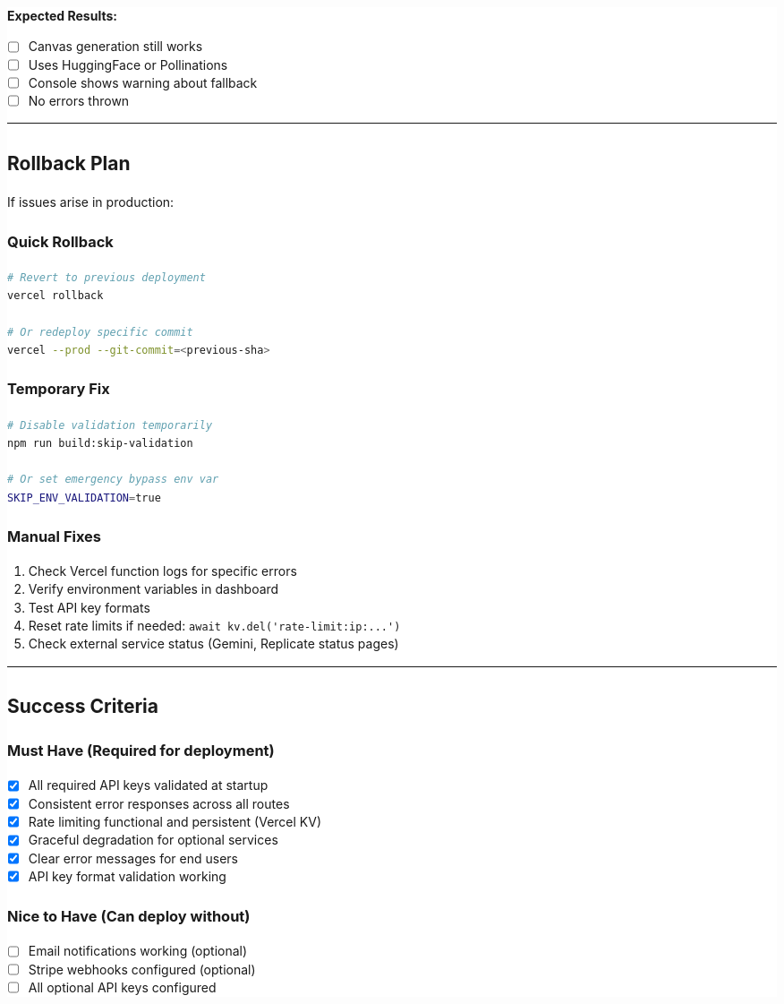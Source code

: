 **Expected Results:**
- [ ] Canvas generation still works
- [ ] Uses HuggingFace or Pollinations
- [ ] Console shows warning about fallback
- [ ] No errors thrown

---

## Rollback Plan

If issues arise in production:

### Quick Rollback
```bash
# Revert to previous deployment
vercel rollback

# Or redeploy specific commit
vercel --prod --git-commit=<previous-sha>
```

### Temporary Fix
```bash
# Disable validation temporarily
npm run build:skip-validation

# Or set emergency bypass env var
SKIP_ENV_VALIDATION=true
```

### Manual Fixes
1. Check Vercel function logs for specific errors
2. Verify environment variables in dashboard
3. Test API key formats
4. Reset rate limits if needed: `await kv.del('rate-limit:ip:...')`
5. Check external service status (Gemini, Replicate status pages)

---

## Success Criteria

### Must Have (Required for deployment)
- [x] All required API keys validated at startup
- [x] Consistent error responses across all routes
- [x] Rate limiting functional and persistent (Vercel KV)
- [x] Graceful degradation for optional services
- [x] Clear error messages for end users
- [x] API key format validation working

### Nice to Have (Can deploy without)
- [ ] Email notifications working (optional)
- [ ] Stripe webhooks configured (optional)
- [ ] All optional API keys configured

